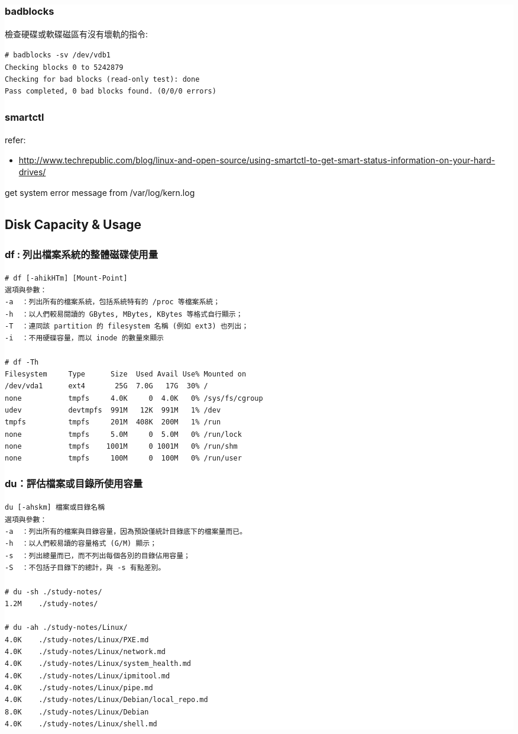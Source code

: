 ### badblocks

檢查硬碟或軟碟磁區有沒有壞軌的指令:

```
# badblocks -sv /dev/vdb1 
Checking blocks 0 to 5242879
Checking for bad blocks (read-only test): done 
Pass completed, 0 bad blocks found. (0/0/0 errors)
```

### smartctl

refer: 
- http://www.techrepublic.com/blog/linux-and-open-source/using-smartctl-to-get-smart-status-information-on-your-hard-drives/


get system error message from /var/log/kern.log

Disk Capacity & Usage
---------------------

### df : 列出檔案系統的整體磁碟使用量 

```
# df [-ahikHTm] [Mount-Point]
選項與參數：
-a  ：列出所有的檔案系統，包括系統特有的 /proc 等檔案系統；
-h  ：以人們較易閱讀的 GBytes, MBytes, KBytes 等格式自行顯示；
-T  ：連同該 partition 的 filesystem 名稱 (例如 ext3) 也列出；
-i  ：不用硬碟容量，而以 inode 的數量來顯示

# df -Th
Filesystem     Type      Size  Used Avail Use% Mounted on
/dev/vda1      ext4       25G  7.0G   17G  30% /
none           tmpfs     4.0K     0  4.0K   0% /sys/fs/cgroup
udev           devtmpfs  991M   12K  991M   1% /dev
tmpfs          tmpfs     201M  408K  200M   1% /run
none           tmpfs     5.0M     0  5.0M   0% /run/lock
none           tmpfs    1001M     0 1001M   0% /run/shm
none           tmpfs     100M     0  100M   0% /run/user
```


### du：評估檔案或目錄所使用容量

```
du [-ahskm] 檔案或目錄名稱
選項與參數：
-a  ：列出所有的檔案與目錄容量，因為預設僅統計目錄底下的檔案量而已。
-h  ：以人們較易讀的容量格式 (G/M) 顯示；
-s  ：列出總量而已，而不列出每個各別的目錄佔用容量；
-S  ：不包括子目錄下的總計，與 -s 有點差別。

# du -sh ./study-notes/
1.2M	./study-notes/

# du -ah ./study-notes/Linux/
4.0K	./study-notes/Linux/PXE.md
4.0K	./study-notes/Linux/network.md
4.0K	./study-notes/Linux/system_health.md
4.0K	./study-notes/Linux/ipmitool.md
4.0K	./study-notes/Linux/pipe.md
4.0K	./study-notes/Linux/Debian/local_repo.md
8.0K	./study-notes/Linux/Debian
4.0K	./study-notes/Linux/shell.md
```